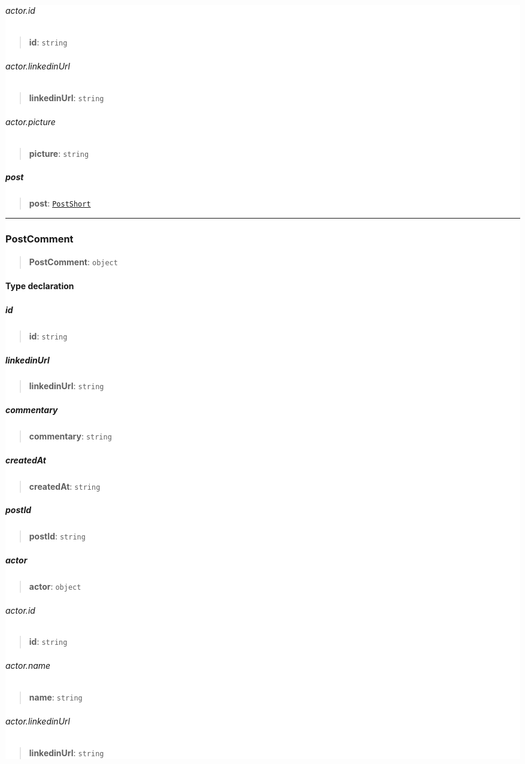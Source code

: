 ###### actor.id

> **id**: `string`

###### actor.linkedinUrl

> **linkedinUrl**: `string`

###### actor.picture

> **picture**: `string`

##### post

> **post**: [`PostShort`](#postshort)

***

### PostComment

> **PostComment**: `object`

#### Type declaration

##### id

> **id**: `string`

##### linkedinUrl

> **linkedinUrl**: `string`

##### commentary

> **commentary**: `string`

##### createdAt

> **createdAt**: `string`

##### postId

> **postId**: `string`

##### actor

> **actor**: `object`

###### actor.id

> **id**: `string`

###### actor.name

> **name**: `string`

###### actor.linkedinUrl

> **linkedinUrl**: `string`
